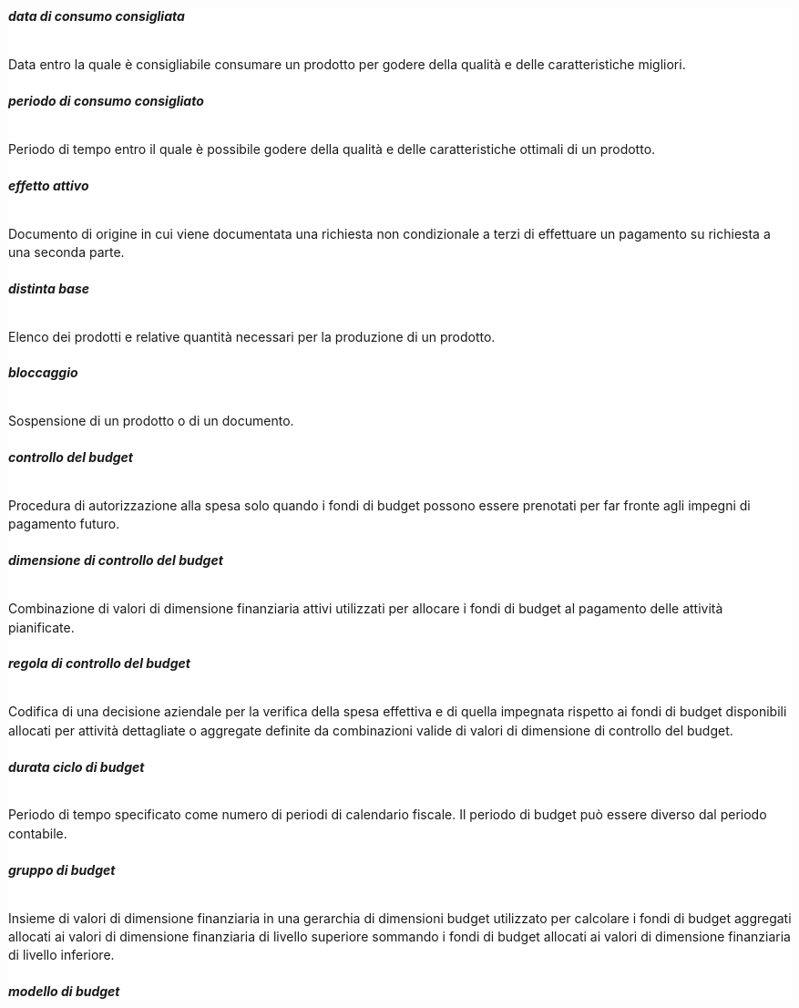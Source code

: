 ###### <a name="best-before-date"></a>**data di consumo consigliata**

Data entro la quale è consigliabile consumare un prodotto per godere della qualità e delle caratteristiche migliori.

###### <a name="best-before-period"></a>**periodo di consumo consigliato**

Periodo di tempo entro il quale è possibile godere della qualità e delle caratteristiche ottimali di un prodotto.

###### <a name="bill-of-exchange"></a>**effetto attivo**

Documento di origine in cui viene documentata una richiesta non condizionale a terzi di effettuare un pagamento su richiesta a una seconda parte.

###### <a name="bill-of-materials"></a>**distinta base**

Elenco dei prodotti e relative quantità necessari per la produzione di un prodotto.

###### <a name="blocking"></a>**bloccaggio**

Sospensione di un prodotto o di un documento.

###### <a name="budget-control"></a>**controllo del budget**

Procedura di autorizzazione alla spesa solo quando i fondi di budget possono essere prenotati per far fronte agli impegni di pagamento futuro.

###### <a name="budget-control-dimension"></a>**dimensione di controllo del budget**

Combinazione di valori di dimensione finanziaria attivi utilizzati per allocare i fondi di budget al pagamento delle attività pianificate.

###### <a name="budget-control-rule"></a>**regola di controllo del budget**

Codifica di una decisione aziendale per la verifica della spesa effettiva e di quella impegnata rispetto ai fondi di budget disponibili allocati per attività dettagliate o aggregate definite da combinazioni valide di valori di dimensione di controllo del budget.

###### <a name="budget-cycle-time-span"></a>**durata ciclo di budget**

Periodo di tempo specificato come numero di periodi di calendario fiscale. Il periodo di budget può essere diverso dal periodo contabile.

###### <a name="budget-group"></a>**gruppo di budget**

Insieme di valori di dimensione finanziaria in una gerarchia di dimensioni budget utilizzato per calcolare i fondi di budget aggregati allocati ai valori di dimensione finanziaria di livello superiore sommando i fondi di budget allocati ai valori di dimensione finanziaria di livello inferiore.

###### <a name="budget-model"></a>**modello di budget**
